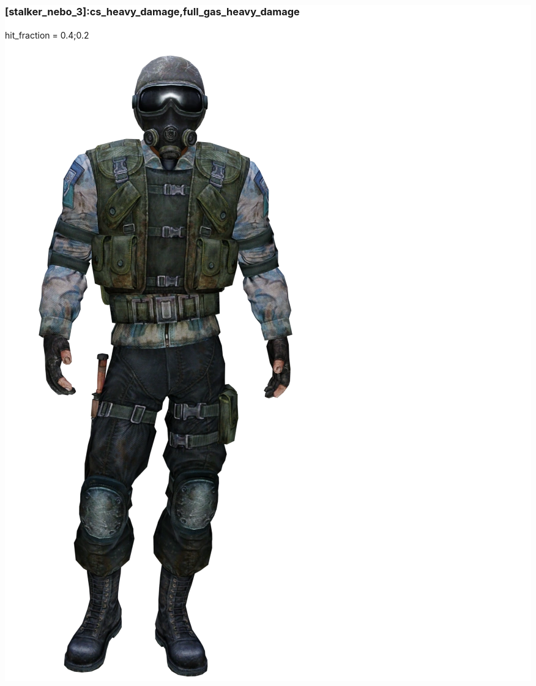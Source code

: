 ### \[stalker_nebo_3\]:cs_heavy_damage,full_gas_heavy_damage

hit_fraction = 0.4;0.2

![Image](images/cs_stalker_nebo_3.webp)
